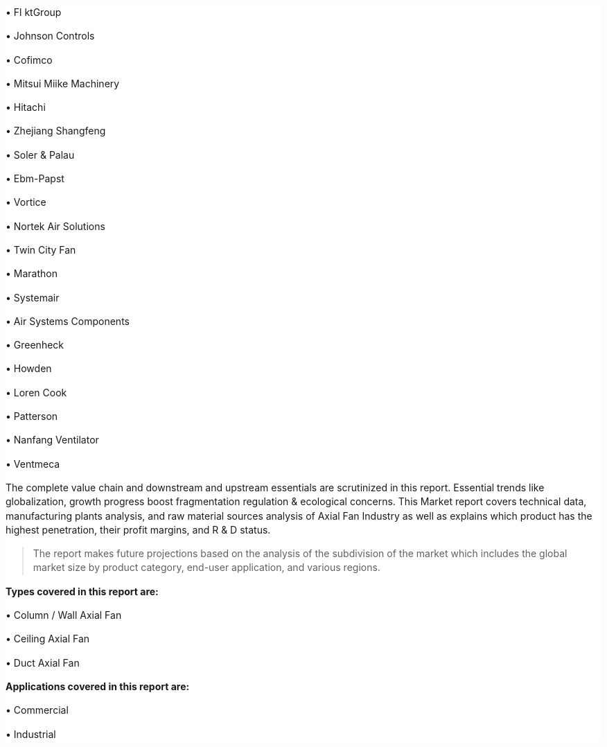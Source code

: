 • Fl ktGroup

• Johnson Controls

• Cofimco

• Mitsui Miike Machinery

• Hitachi

• Zhejiang Shangfeng

• Soler & Palau

• Ebm-Papst

• Vortice

• Nortek Air Solutions

• Twin City Fan

• Marathon

• Systemair

• Air Systems Components

• Greenheck

• Howden

• Loren Cook

• Patterson

• Nanfang Ventilator

• Ventmeca

The complete value chain and downstream and upstream essentials are scrutinized in this report. Essential trends like globalization, growth progress boost fragmentation regulation &amp; ecological concerns. This Market report covers technical data, manufacturing plants analysis, and raw material sources analysis of Axial Fan Industry as well as explains which product has the highest penetration, their profit margins, and R & D status.

<blockquote class=""article-editor-content__blockquote"">The report makes future projections based on the analysis of the subdivision of the market which includes the global market size by product category, end-user application, and various regions.</blockquote>

<strong>Types covered in this report are:</strong>

• Column / Wall Axial Fan

• Ceiling Axial Fan

• Duct Axial Fan

<strong>Applications covered in this report are:</strong>

• Commercial

• Industrial
